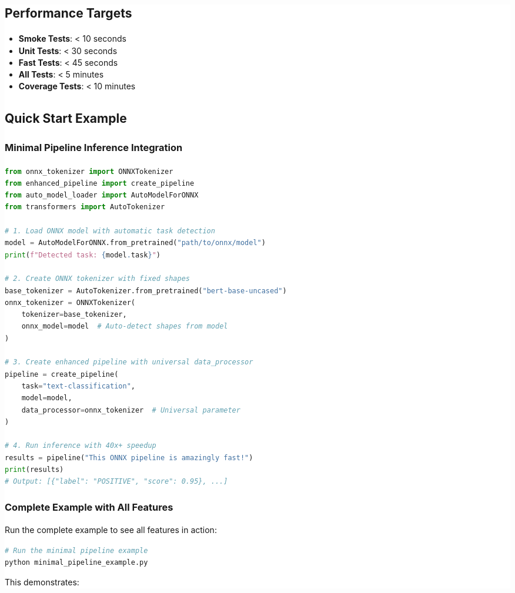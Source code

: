 ## Performance Targets

- **Smoke Tests**: < 10 seconds
- **Unit Tests**: < 30 seconds  
- **Fast Tests**: < 45 seconds
- **All Tests**: < 5 minutes
- **Coverage Tests**: < 10 minutes

## Quick Start Example

### Minimal Pipeline Inference Integration

```python
from onnx_tokenizer import ONNXTokenizer
from enhanced_pipeline import create_pipeline
from auto_model_loader import AutoModelForONNX
from transformers import AutoTokenizer

# 1. Load ONNX model with automatic task detection
model = AutoModelForONNX.from_pretrained("path/to/onnx/model")
print(f"Detected task: {model.task}")

# 2. Create ONNX tokenizer with fixed shapes
base_tokenizer = AutoTokenizer.from_pretrained("bert-base-uncased")
onnx_tokenizer = ONNXTokenizer(
    tokenizer=base_tokenizer,
    onnx_model=model  # Auto-detect shapes from model
)

# 3. Create enhanced pipeline with universal data_processor
pipeline = create_pipeline(
    task="text-classification",
    model=model,
    data_processor=onnx_tokenizer  # Universal parameter
)

# 4. Run inference with 40x+ speedup
results = pipeline("This ONNX pipeline is amazingly fast!")
print(results)
# Output: [{"label": "POSITIVE", "score": 0.95}, ...]
```

### Complete Example with All Features

Run the complete example to see all features in action:

```bash
# Run the minimal pipeline example
python minimal_pipeline_example.py
```

This demonstrates:
